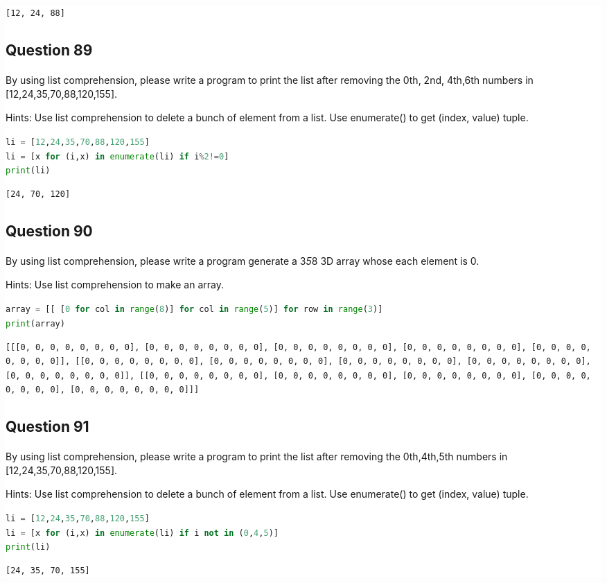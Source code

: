     [12, 24, 88]
    

## Question 89
By using list comprehension, please write a program to print the list after removing the 0th, 2nd, 4th,6th numbers in [12,24,35,70,88,120,155].

Hints:
Use list comprehension to delete a bunch of element from a list.
Use enumerate() to get (index, value) tuple.



```python
li = [12,24,35,70,88,120,155]
li = [x for (i,x) in enumerate(li) if i%2!=0]
print(li)
```

    [24, 70, 120]
    

## Question 90
By using list comprehension, please write a program generate a 3*5*8 3D array whose each element is 0.

Hints:
Use list comprehension to make an array.



```python
array = [[ [0 for col in range(8)] for col in range(5)] for row in range(3)]
print(array)
```

    [[[0, 0, 0, 0, 0, 0, 0, 0], [0, 0, 0, 0, 0, 0, 0, 0], [0, 0, 0, 0, 0, 0, 0, 0], [0, 0, 0, 0, 0, 0, 0, 0], [0, 0, 0, 0, 0, 0, 0, 0]], [[0, 0, 0, 0, 0, 0, 0, 0], [0, 0, 0, 0, 0, 0, 0, 0], [0, 0, 0, 0, 0, 0, 0, 0], [0, 0, 0, 0, 0, 0, 0, 0], [0, 0, 0, 0, 0, 0, 0, 0]], [[0, 0, 0, 0, 0, 0, 0, 0], [0, 0, 0, 0, 0, 0, 0, 0], [0, 0, 0, 0, 0, 0, 0, 0], [0, 0, 0, 0, 0, 0, 0, 0], [0, 0, 0, 0, 0, 0, 0, 0]]]
    

## Question 91
By using list comprehension, please write a program to print the list after removing the 0th,4th,5th numbers in [12,24,35,70,88,120,155].

Hints:
Use list comprehension to delete a bunch of element from a list.
Use enumerate() to get (index, value) tuple.


```python
li = [12,24,35,70,88,120,155]
li = [x for (i,x) in enumerate(li) if i not in (0,4,5)]
print(li)
```

    [24, 35, 70, 155]
    